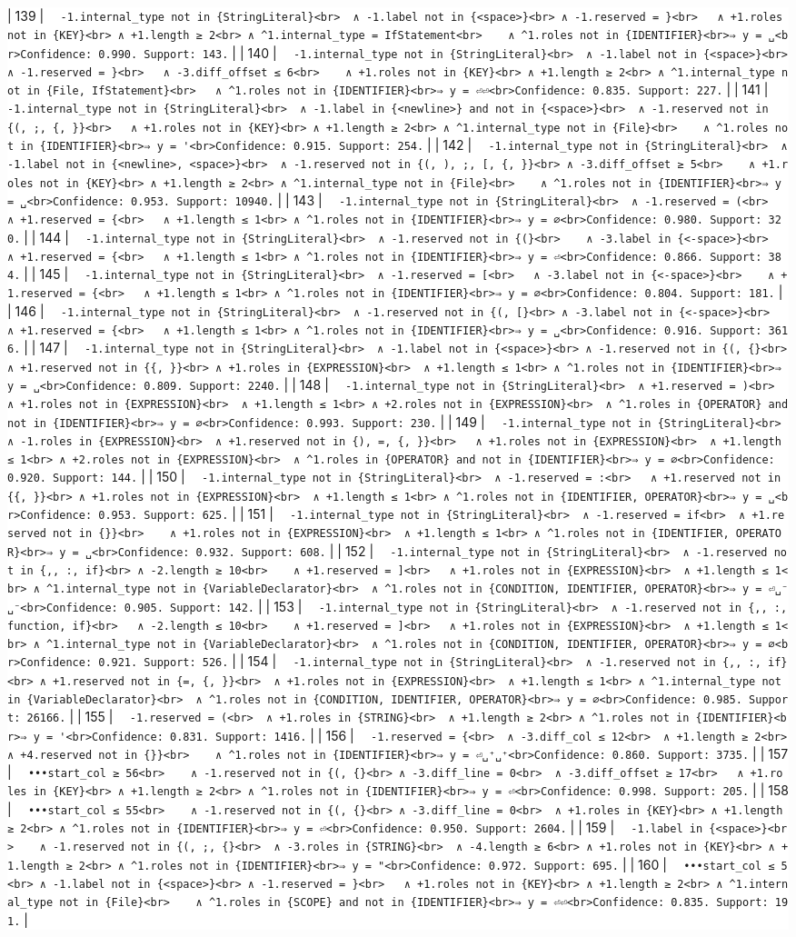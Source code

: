 | 139 | `  -1.internal_type not in {StringLiteral}<br>	∧ -1.label not in {<space>}<br>	∧ -1.reserved = }<br>	∧ +1.roles not in {KEY}<br>	∧ +1.length ≥ 2<br>	∧ ^1.internal_type = IfStatement<br>	∧ ^1.roles not in {IDENTIFIER}<br>⇒ y = ␣<br>Confidence: 0.990. Support: 143.` |
| 140 | `  -1.internal_type not in {StringLiteral}<br>	∧ -1.label not in {<space>}<br>	∧ -1.reserved = }<br>	∧ -3.diff_offset ≤ 6<br>	∧ +1.roles not in {KEY}<br>	∧ +1.length ≥ 2<br>	∧ ^1.internal_type not in {File, IfStatement}<br>	∧ ^1.roles not in {IDENTIFIER}<br>⇒ y = ⏎⏎<br>Confidence: 0.835. Support: 227.` |
| 141 | `  -1.internal_type not in {StringLiteral}<br>	∧ -1.label in {<newline>} and not in {<space>}<br>	∧ -1.reserved not in {(, ;, {, }}<br>	∧ +1.roles not in {KEY}<br>	∧ +1.length ≥ 2<br>	∧ ^1.internal_type not in {File}<br>	∧ ^1.roles not in {IDENTIFIER}<br>⇒ y = '<br>Confidence: 0.915. Support: 254.` |
| 142 | `  -1.internal_type not in {StringLiteral}<br>	∧ -1.label not in {<newline>, <space>}<br>	∧ -1.reserved not in {(, ), ;, [, {, }}<br>	∧ -3.diff_offset ≥ 5<br>	∧ +1.roles not in {KEY}<br>	∧ +1.length ≥ 2<br>	∧ ^1.internal_type not in {File}<br>	∧ ^1.roles not in {IDENTIFIER}<br>⇒ y = ␣<br>Confidence: 0.953. Support: 10940.` |
| 143 | `  -1.internal_type not in {StringLiteral}<br>	∧ -1.reserved = (<br>	∧ +1.reserved = {<br>	∧ +1.length ≤ 1<br>	∧ ^1.roles not in {IDENTIFIER}<br>⇒ y = ∅<br>Confidence: 0.980. Support: 320.` |
| 144 | `  -1.internal_type not in {StringLiteral}<br>	∧ -1.reserved not in {(}<br>	∧ -3.label in {<-space>}<br>	∧ +1.reserved = {<br>	∧ +1.length ≤ 1<br>	∧ ^1.roles not in {IDENTIFIER}<br>⇒ y = ⏎<br>Confidence: 0.866. Support: 384.` |
| 145 | `  -1.internal_type not in {StringLiteral}<br>	∧ -1.reserved = [<br>	∧ -3.label not in {<-space>}<br>	∧ +1.reserved = {<br>	∧ +1.length ≤ 1<br>	∧ ^1.roles not in {IDENTIFIER}<br>⇒ y = ∅<br>Confidence: 0.804. Support: 181.` |
| 146 | `  -1.internal_type not in {StringLiteral}<br>	∧ -1.reserved not in {(, [}<br>	∧ -3.label not in {<-space>}<br>	∧ +1.reserved = {<br>	∧ +1.length ≤ 1<br>	∧ ^1.roles not in {IDENTIFIER}<br>⇒ y = ␣<br>Confidence: 0.916. Support: 3616.` |
| 147 | `  -1.internal_type not in {StringLiteral}<br>	∧ -1.label not in {<space>}<br>	∧ -1.reserved not in {(, {}<br>	∧ +1.reserved not in {{, }}<br>	∧ +1.roles in {EXPRESSION}<br>	∧ +1.length ≤ 1<br>	∧ ^1.roles not in {IDENTIFIER}<br>⇒ y = ␣<br>Confidence: 0.809. Support: 2240.` |
| 148 | `  -1.internal_type not in {StringLiteral}<br>	∧ +1.reserved = )<br>	∧ +1.roles not in {EXPRESSION}<br>	∧ +1.length ≤ 1<br>	∧ +2.roles not in {EXPRESSION}<br>	∧ ^1.roles in {OPERATOR} and not in {IDENTIFIER}<br>⇒ y = ∅<br>Confidence: 0.993. Support: 230.` |
| 149 | `  -1.internal_type not in {StringLiteral}<br>	∧ -1.roles in {EXPRESSION}<br>	∧ +1.reserved not in {), =, {, }}<br>	∧ +1.roles not in {EXPRESSION}<br>	∧ +1.length ≤ 1<br>	∧ +2.roles not in {EXPRESSION}<br>	∧ ^1.roles in {OPERATOR} and not in {IDENTIFIER}<br>⇒ y = ∅<br>Confidence: 0.920. Support: 144.` |
| 150 | `  -1.internal_type not in {StringLiteral}<br>	∧ -1.reserved = :<br>	∧ +1.reserved not in {{, }}<br>	∧ +1.roles not in {EXPRESSION}<br>	∧ +1.length ≤ 1<br>	∧ ^1.roles not in {IDENTIFIER, OPERATOR}<br>⇒ y = ␣<br>Confidence: 0.953. Support: 625.` |
| 151 | `  -1.internal_type not in {StringLiteral}<br>	∧ -1.reserved = if<br>	∧ +1.reserved not in {}}<br>	∧ +1.roles not in {EXPRESSION}<br>	∧ +1.length ≤ 1<br>	∧ ^1.roles not in {IDENTIFIER, OPERATOR}<br>⇒ y = ␣<br>Confidence: 0.932. Support: 608.` |
| 152 | `  -1.internal_type not in {StringLiteral}<br>	∧ -1.reserved not in {,, :, if}<br>	∧ -2.length ≥ 10<br>	∧ +1.reserved = ]<br>	∧ +1.roles not in {EXPRESSION}<br>	∧ +1.length ≤ 1<br>	∧ ^1.internal_type not in {VariableDeclarator}<br>	∧ ^1.roles not in {CONDITION, IDENTIFIER, OPERATOR}<br>⇒ y = ⏎␣⁻␣⁻<br>Confidence: 0.905. Support: 142.` |
| 153 | `  -1.internal_type not in {StringLiteral}<br>	∧ -1.reserved not in {,, :, function, if}<br>	∧ -2.length ≤ 10<br>	∧ +1.reserved = ]<br>	∧ +1.roles not in {EXPRESSION}<br>	∧ +1.length ≤ 1<br>	∧ ^1.internal_type not in {VariableDeclarator}<br>	∧ ^1.roles not in {CONDITION, IDENTIFIER, OPERATOR}<br>⇒ y = ∅<br>Confidence: 0.921. Support: 526.` |
| 154 | `  -1.internal_type not in {StringLiteral}<br>	∧ -1.reserved not in {,, :, if}<br>	∧ +1.reserved not in {=, {, }}<br>	∧ +1.roles not in {EXPRESSION}<br>	∧ +1.length ≤ 1<br>	∧ ^1.internal_type not in {VariableDeclarator}<br>	∧ ^1.roles not in {CONDITION, IDENTIFIER, OPERATOR}<br>⇒ y = ∅<br>Confidence: 0.985. Support: 26166.` |
| 155 | `  -1.reserved = (<br>	∧ +1.roles in {STRING}<br>	∧ +1.length ≥ 2<br>	∧ ^1.roles not in {IDENTIFIER}<br>⇒ y = '<br>Confidence: 0.831. Support: 1416.` |
| 156 | `  -1.reserved = {<br>	∧ -3.diff_col ≤ 12<br>	∧ +1.length ≥ 2<br>	∧ +4.reserved not in {}}<br>	∧ ^1.roles not in {IDENTIFIER}<br>⇒ y = ⏎␣⁺␣⁺<br>Confidence: 0.860. Support: 3735.` |
| 157 | `  •••start_col ≥ 56<br>	∧ -1.reserved not in {(, {}<br>	∧ -3.diff_line = 0<br>	∧ -3.diff_offset ≥ 17<br>	∧ +1.roles in {KEY}<br>	∧ +1.length ≥ 2<br>	∧ ^1.roles not in {IDENTIFIER}<br>⇒ y = ⏎<br>Confidence: 0.998. Support: 205.` |
| 158 | `  •••start_col ≤ 55<br>	∧ -1.reserved not in {(, {}<br>	∧ -3.diff_line = 0<br>	∧ +1.roles in {KEY}<br>	∧ +1.length ≥ 2<br>	∧ ^1.roles not in {IDENTIFIER}<br>⇒ y = ⏎<br>Confidence: 0.950. Support: 2604.` |
| 159 | `  -1.label in {<space>}<br>	∧ -1.reserved not in {(, ;, {}<br>	∧ -3.roles in {STRING}<br>	∧ -4.length ≥ 6<br>	∧ +1.roles not in {KEY}<br>	∧ +1.length ≥ 2<br>	∧ ^1.roles not in {IDENTIFIER}<br>⇒ y = "<br>Confidence: 0.972. Support: 695.` |
| 160 | `  •••start_col ≤ 5<br>	∧ -1.label not in {<space>}<br>	∧ -1.reserved = }<br>	∧ +1.roles not in {KEY}<br>	∧ +1.length ≥ 2<br>	∧ ^1.internal_type not in {File}<br>	∧ ^1.roles in {SCOPE} and not in {IDENTIFIER}<br>⇒ y = ⏎⏎<br>Confidence: 0.835. Support: 191.` |